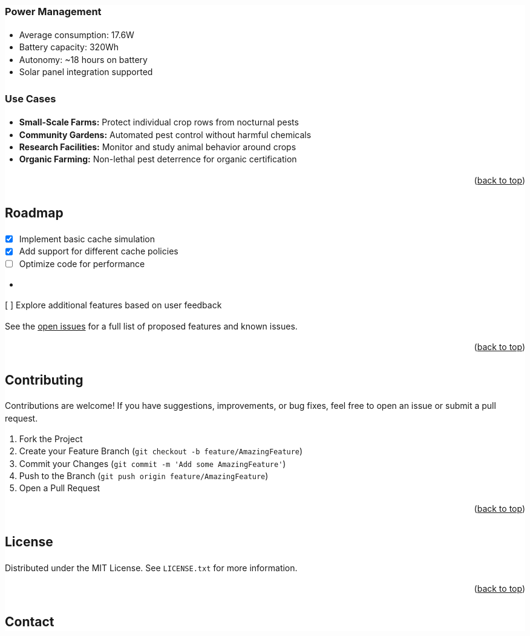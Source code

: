 ### Power Management

- Average consumption: 17.6W
- Battery capacity: 320Wh
- Autonomy: ~18 hours on battery
- Solar panel integration supported

### Use Cases

- **Small-Scale Farms:** Protect individual crop rows from nocturnal pests
- **Community Gardens:** Automated pest control without harmful chemicals
- **Research Facilities:** Monitor and study animal behavior around crops
- **Organic Farming:** Non-lethal pest deterrence for organic certification

<p align="right">(<a href="#readme-top">back to top</a>)</p>


## Roadmap

- [x] Implement basic cache simulation
- [x] Add support for different cache policies
- [ ] Optimize code for performance
-

 [ ] Explore additional features based on user feedback

See the [open issues](https://github.com/your_username/CacheSimulator/issues) for a full list of proposed features and known issues.

<p align="right">(<a href="#readme-top">back to top</a>)</p>


## Contributing

Contributions are welcome! If you have suggestions, improvements, or bug fixes, feel free to open an issue or submit a pull request.

1. Fork the Project
2. Create your Feature Branch (`git checkout -b feature/AmazingFeature`)
3. Commit your Changes (`git commit -m 'Add some AmazingFeature'`)
4. Push to the Branch (`git push origin feature/AmazingFeature`)
5. Open a Pull Request

<p align="right">(<a href="#readme-top">back to top</a>)</p>


## License

Distributed under the MIT License. See `LICENSE.txt` for more information.

<p align="right">(<a href="#readme-top">back to top</a>)</p>


## Contact


[contributors-shield]: https://img.shields.io/github/contributors/wanghley/TerraWatch-IoT?style=for-the-badge
[contributors-url]: https://github.com/wanghley/TerraWatch-IoT/graphs/contributors
[forks-shield]: https://img.shields.io/github/forks/wanghley/TerraWatch-IoT.svg?style=for-the-badge
[forks-url]: https://github.com/wanghley/TerraWatch-IoT/network/members
[stars-shield]: https://img.shields.io/github/stars/wanghley/TerraWatch-IoT.svg?style=for-the-badge
[stars-url]: https://github.com/wanghley/TerraWatch-IoT/stargazers
[issues-shield]: https://img.shields.io/github/issues/wanghley/TerraWatch-IoT.svg?style=for-the-badge
[issues-url]: https://github.com/wanghley/TerraWatch-IoT/issues
[license-shield]: https://img.shields.io/github/license/wanghley/TerraWatch-IoT.svg?style=for-the-badge
[license-url]: https://github.com/wanghley/TerraWatch-IoT/blob/master/LICENSE.txt
[linkedin-shield]: https://img.shields.io/badge/-LinkedIn-black.svg?style=for-the-badge&logo=linkedin&colorB=555
[linkedin-url]: https://linkedin.com/in/wanghley
[product-screenshot]: images/screenshot.png